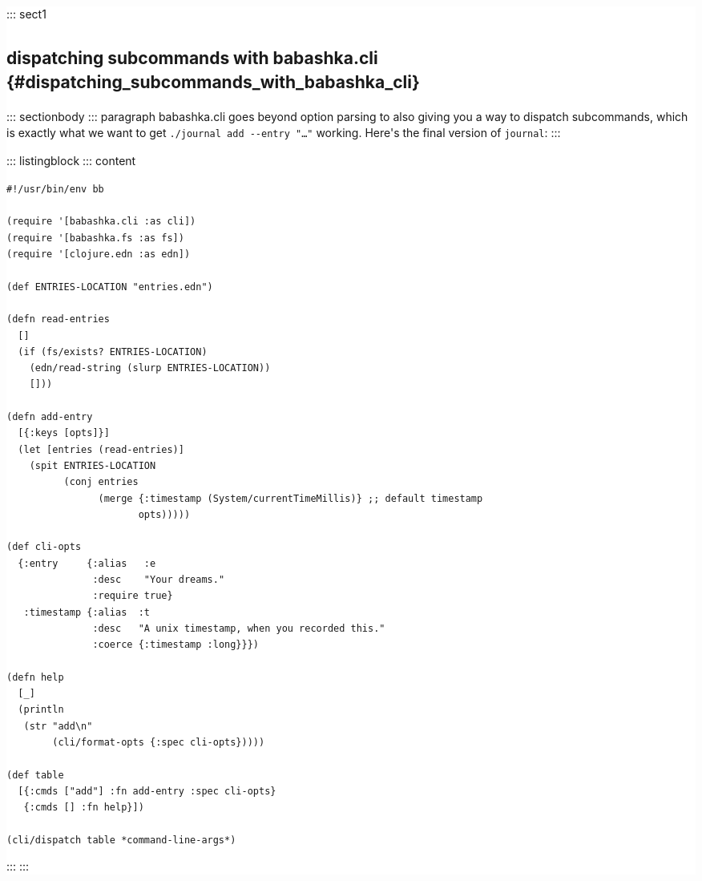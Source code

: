 ::: sect1
## dispatching subcommands with babashka.cli {#dispatching_subcommands_with_babashka_cli}

::: sectionbody
::: paragraph
babashka.cli goes beyond option parsing to also giving you a way to
dispatch subcommands, which is exactly what we want to get
`./journal add --entry "…​"` working. Here's the final version of
`journal`:
:::

::: listingblock
::: content
``` {.pygments .highlight}
#!/usr/bin/env bb

(require '[babashka.cli :as cli])
(require '[babashka.fs :as fs])
(require '[clojure.edn :as edn])

(def ENTRIES-LOCATION "entries.edn")

(defn read-entries
  []
  (if (fs/exists? ENTRIES-LOCATION)
    (edn/read-string (slurp ENTRIES-LOCATION))
    []))

(defn add-entry
  [{:keys [opts]}]
  (let [entries (read-entries)]
    (spit ENTRIES-LOCATION
          (conj entries
                (merge {:timestamp (System/currentTimeMillis)} ;; default timestamp
                       opts)))))

(def cli-opts
  {:entry     {:alias   :e
               :desc    "Your dreams."
               :require true}
   :timestamp {:alias  :t
               :desc   "A unix timestamp, when you recorded this."
               :coerce {:timestamp :long}}})

(defn help
  [_]
  (println
   (str "add\n"
        (cli/format-opts {:spec cli-opts}))))

(def table
  [{:cmds ["add"] :fn add-entry :spec cli-opts}
   {:cmds [] :fn help}])

(cli/dispatch table *command-line-args*)
```
:::
:::
